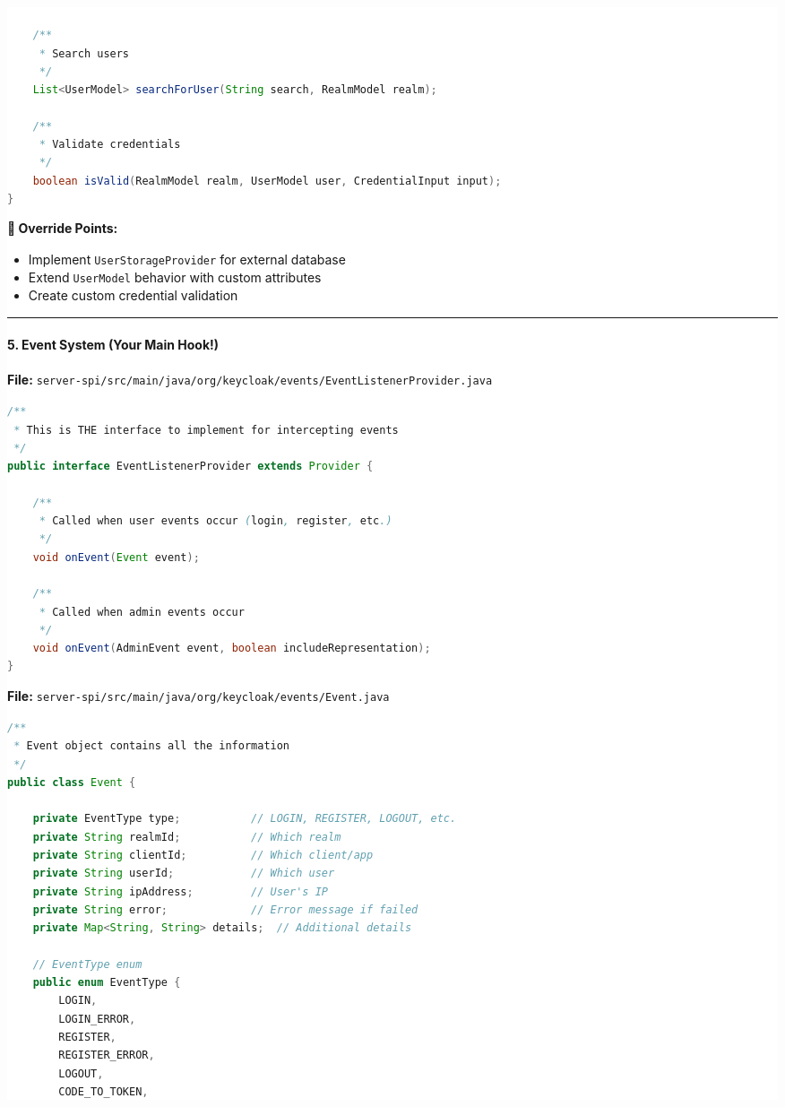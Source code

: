 ```java
    
    /**
     * Search users
     */
    List<UserModel> searchForUser(String search, RealmModel realm);
    
    /**
     * Validate credentials
     */
    boolean isValid(RealmModel realm, UserModel user, CredentialInput input);
}
```

**🎯 Override Points:**
- Implement `UserStorageProvider` for external database
- Extend `UserModel` behavior with custom attributes
- Create custom credential validation

---

#### 5. Event System (Your Main Hook!)

**File:** `server-spi/src/main/java/org/keycloak/events/EventListenerProvider.java`

```java
/**
 * This is THE interface to implement for intercepting events
 */
public interface EventListenerProvider extends Provider {
    
    /**
     * Called when user events occur (login, register, etc.)
     */
    void onEvent(Event event);
    
    /**
     * Called when admin events occur
     */
    void onEvent(AdminEvent event, boolean includeRepresentation);
}
```

**File:** `server-spi/src/main/java/org/keycloak/events/Event.java`

```java
/**
 * Event object contains all the information
 */
public class Event {
    
    private EventType type;           // LOGIN, REGISTER, LOGOUT, etc.
    private String realmId;           // Which realm
    private String clientId;          // Which client/app
    private String userId;            // Which user
    private String ipAddress;         // User's IP
    private String error;             // Error message if failed
    private Map<String, String> details;  // Additional details
    
    // EventType enum
    public enum EventType {
        LOGIN,
        LOGIN_ERROR,
        REGISTER,
        REGISTER_ERROR,
        LOGOUT,
        CODE_TO_TOKEN,
```